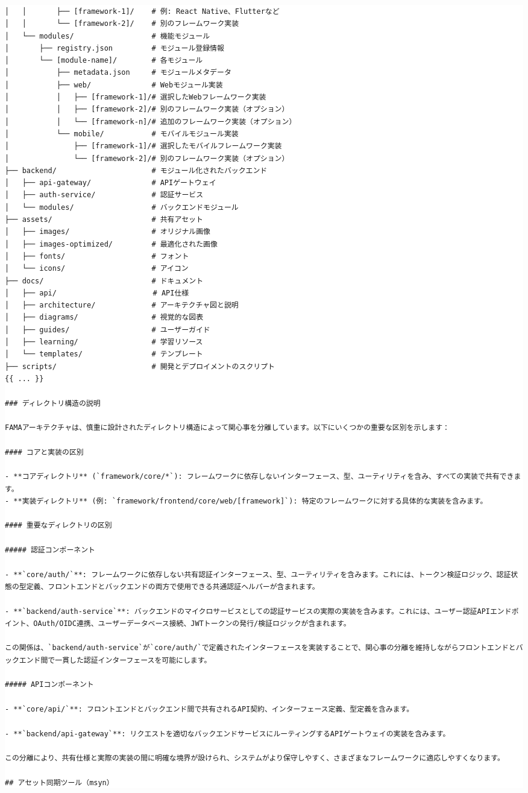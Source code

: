 ```
│   │       ├── [framework-1]/    # 例: React Native、Flutterなど
│   │       └── [framework-2]/    # 別のフレームワーク実装
│   └── modules/                  # 機能モジュール
│       ├── registry.json         # モジュール登録情報
│       └── [module-name]/        # 各モジュール
│           ├── metadata.json     # モジュールメタデータ
│           ├── web/              # Webモジュール実装
│           │   ├── [framework-1]/# 選択したWebフレームワーク実装
│           │   ├── [framework-2]/# 別のフレームワーク実装（オプション）
│           │   └── [framework-n]/# 追加のフレームワーク実装（オプション）
│           └── mobile/           # モバイルモジュール実装
│               ├── [framework-1]/# 選択したモバイルフレームワーク実装
│               └── [framework-2]/# 別のフレームワーク実装（オプション）
├── backend/                      # モジュール化されたバックエンド
│   ├── api-gateway/              # APIゲートウェイ
│   ├── auth-service/             # 認証サービス
│   └── modules/                  # バックエンドモジュール
├── assets/                       # 共有アセット
│   ├── images/                   # オリジナル画像
│   ├── images-optimized/         # 最適化された画像
│   ├── fonts/                    # フォント
│   └── icons/                    # アイコン
├── docs/                         # ドキュメント
│   ├── api/            　　　　　  # API仕様
│   ├── architecture/             # アーキテクチャ図と説明
│   ├── diagrams/                 # 視覚的な図表
│   ├── guides/                   # ユーザーガイド
│   ├── learning/                 # 学習リソース
│   └── templates/                # テンプレート
├── scripts/                      # 開発とデプロイメントのスクリプト
{{ ... }}

### ディレクトリ構造の説明

FAMAアーキテクチャは、慎重に設計されたディレクトリ構造によって関心事を分離しています。以下にいくつかの重要な区別を示します：

#### コアと実装の区別

- **コアディレクトリ** (`framework/core/*`): フレームワークに依存しないインターフェース、型、ユーティリティを含み、すべての実装で共有できます。
- **実装ディレクトリ** (例: `framework/frontend/core/web/[framework]`): 特定のフレームワークに対する具体的な実装を含みます。

#### 重要なディレクトリの区別

##### 認証コンポーネント

- **`core/auth/`**: フレームワークに依存しない共有認証インターフェース、型、ユーティリティを含みます。これには、トークン検証ロジック、認証状態の型定義、フロントエンドとバックエンドの両方で使用できる共通認証ヘルパーが含まれます。

- **`backend/auth-service`**: バックエンドのマイクロサービスとしての認証サービスの実際の実装を含みます。これには、ユーザー認証APIエンドポイント、OAuth/OIDC連携、ユーザーデータベース接続、JWTトークンの発行/検証ロジックが含まれます。

この関係は、`backend/auth-service`が`core/auth/`で定義されたインターフェースを実装することで、関心事の分離を維持しながらフロントエンドとバックエンド間で一貫した認証インターフェースを可能にします。

##### APIコンポーネント

- **`core/api/`**: フロントエンドとバックエンド間で共有されるAPI契約、インターフェース定義、型定義を含みます。

- **`backend/api-gateway`**: リクエストを適切なバックエンドサービスにルーティングするAPIゲートウェイの実装を含みます。

この分離により、共有仕様と実際の実装の間に明確な境界が設けられ、システムがより保守しやすく、さまざまなフレームワークに適応しやすくなります。

## アセット同期ツール（msyn）
```